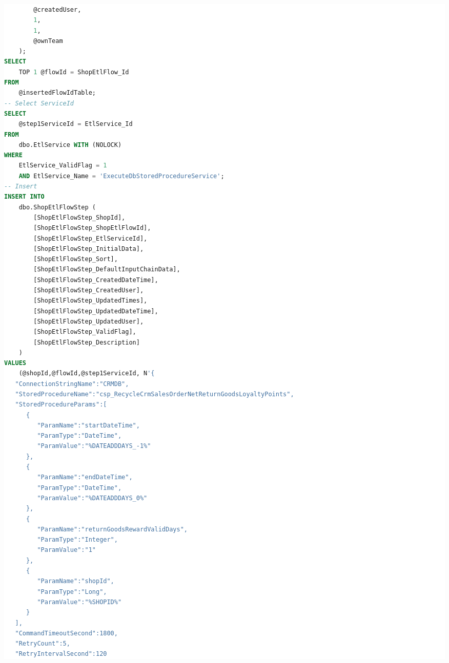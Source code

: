 ```sql
        @createdUser,
        1,
        1,
        @ownTeam
    );
SELECT
    TOP 1 @flowId = ShopEtlFlow_Id
FROM
    @insertedFlowIdTable;
-- Select ServiceId
SELECT
    @step1ServiceId = EtlService_Id
FROM
    dbo.EtlService WITH (NOLOCK)
WHERE
    EtlService_ValidFlag = 1
    AND EtlService_Name = 'ExecuteDbStoredProcedureService';
-- Insert
INSERT INTO
    dbo.ShopEtlFlowStep (
        [ShopEtlFlowStep_ShopId],
        [ShopEtlFlowStep_ShopEtlFlowId],
        [ShopEtlFlowStep_EtlServiceId],
        [ShopEtlFlowStep_InitialData],
        [ShopEtlFlowStep_Sort],
        [ShopEtlFlowStep_DefaultInputChainData],
        [ShopEtlFlowStep_CreatedDateTime],
        [ShopEtlFlowStep_CreatedUser],
        [ShopEtlFlowStep_UpdatedTimes],
        [ShopEtlFlowStep_UpdatedDateTime],
        [ShopEtlFlowStep_UpdatedUser],
        [ShopEtlFlowStep_ValidFlag],
        [ShopEtlFlowStep_Description]
    )
VALUES
    (@shopId,@flowId,@step1ServiceId, N'{
   "ConnectionStringName":"CRMDB",
   "StoredProcedureName":"csp_RecycleCrmSalesOrderNetReturnGoodsLoyaltyPoints",
   "StoredProcedureParams":[
      {
         "ParamName":"startDateTime",
         "ParamType":"DateTime",
         "ParamValue":"%DATEADDDAYS_-1%"
      },
      {
         "ParamName":"endDateTime",
         "ParamType":"DateTime",
         "ParamValue":"%DATEADDDAYS_0%"
      },
      {
         "ParamName":"returnGoodsRewardValidDays",
         "ParamType":"Integer",
         "ParamValue":"1"
      },
      {
         "ParamName":"shopId",
         "ParamType":"Long",
         "ParamValue":"%SHOPID%"
      }
   ],
   "CommandTimeoutSecond":1800,
   "RetryCount":5,
   "RetryIntervalSecond":120
```